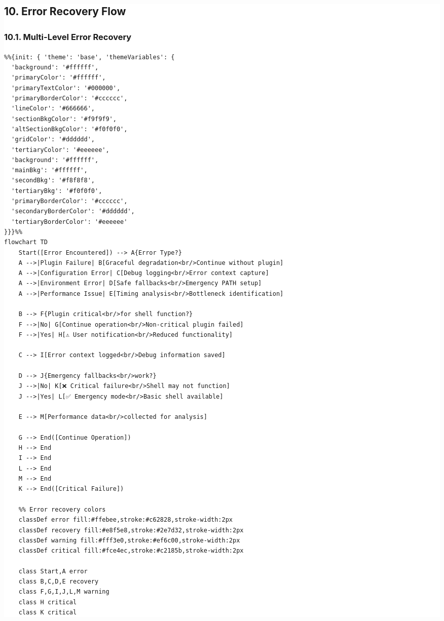 ## 10. Error Recovery Flow

### 10.1. **Multi-Level Error Recovery**

```mermaid
%%{init: { 'theme': 'base', 'themeVariables': {
  'background': '#ffffff',
  'primaryColor': '#ffffff',
  'primaryTextColor': '#000000',
  'primaryBorderColor': '#cccccc',
  'lineColor': '#666666',
  'sectionBkgColor': '#f9f9f9',
  'altSectionBkgColor': '#f0f0f0',
  'gridColor': '#dddddd',
  'tertiaryColor': '#eeeeee',
  'background': '#ffffff',
  'mainBkg': '#ffffff',
  'secondBkg': '#f8f8f8',
  'tertiaryBkg': '#f0f0f0',
  'primaryBorderColor': '#cccccc',
  'secondaryBorderColor': '#dddddd',
  'tertiaryBorderColor': '#eeeeee'
}}}%%
flowchart TD
    Start([Error Encountered]) --> A{Error Type?}
    A -->|Plugin Failure| B[Graceful degradation<br/>Continue without plugin]
    A -->|Configuration Error| C[Debug logging<br/>Error context capture]
    A -->|Environment Error| D[Safe fallbacks<br/>Emergency PATH setup]
    A -->|Performance Issue| E[Timing analysis<br/>Bottleneck identification]

    B --> F{Plugin critical<br/>for shell function?}
    F -->|No| G[Continue operation<br/>Non-critical plugin failed]
    F -->|Yes| H[⚠️ User notification<br/>Reduced functionality]

    C --> I[Error context logged<br/>Debug information saved]

    D --> J{Emergency fallbacks<br/>work?}
    J -->|No| K[❌ Critical failure<br/>Shell may not function]
    J -->|Yes| L[✅ Emergency mode<br/>Basic shell available]

    E --> M[Performance data<br/>collected for analysis]

    G --> End([Continue Operation])
    H --> End
    I --> End
    L --> End
    M --> End
    K --> End([Critical Failure])

    %% Error recovery colors
    classDef error fill:#ffebee,stroke:#c62828,stroke-width:2px
    classDef recovery fill:#e8f5e8,stroke:#2e7d32,stroke-width:2px
    classDef warning fill:#fff3e0,stroke:#ef6c00,stroke-width:2px
    classDef critical fill:#fce4ec,stroke:#c2185b,stroke-width:2px

    class Start,A error
    class B,C,D,E recovery
    class F,G,I,J,L,M warning
    class H critical
    class K critical
```
